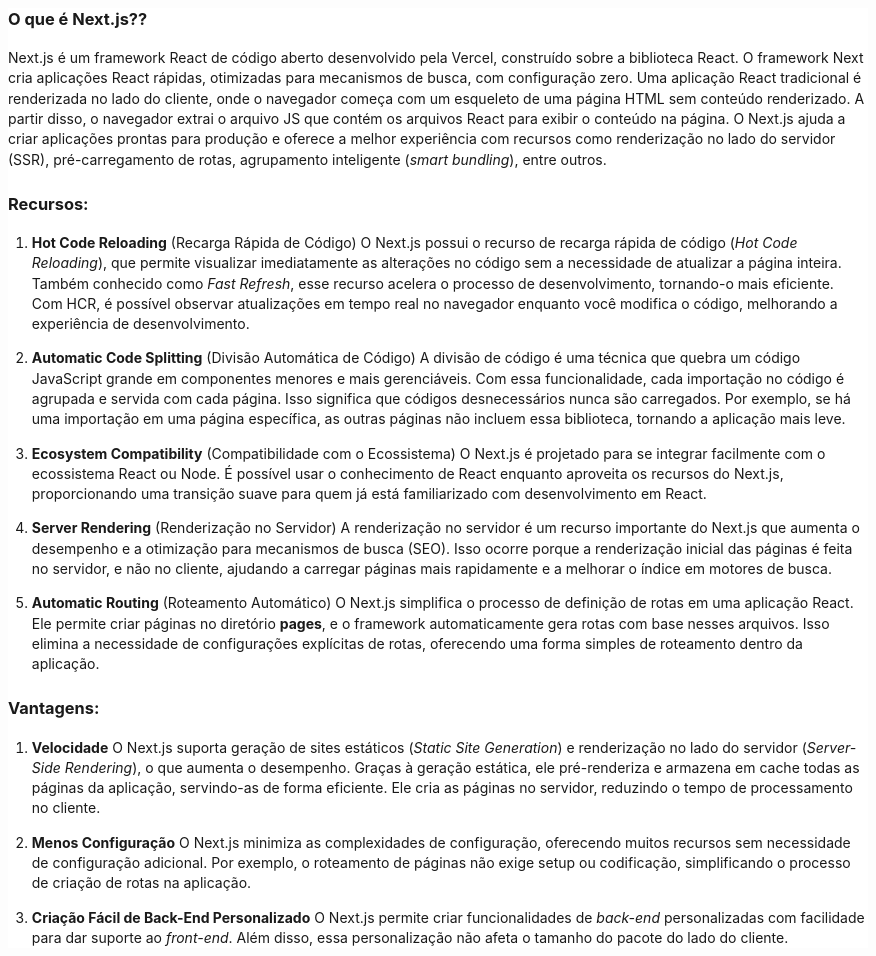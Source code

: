 
### **O que é Next.js??**

Next.js é um framework React de código aberto desenvolvido pela Vercel, construído sobre a biblioteca React. O framework Next cria aplicações React rápidas, otimizadas para mecanismos de busca, com configuração zero. Uma aplicação React tradicional é renderizada no lado do cliente, onde o navegador começa com um esqueleto de uma página HTML sem conteúdo renderizado. A partir disso, o navegador extrai o arquivo JS que contém os arquivos React para exibir o conteúdo na página. O Next.js ajuda a criar aplicações prontas para produção e oferece a melhor experiência com recursos como renderização no lado do servidor (SSR), pré-carregamento de rotas, agrupamento inteligente (_smart bundling_), entre outros.

### **Recursos:**

1. **Hot Code Reloading** (Recarga Rápida de Código) O Next.js possui o recurso de recarga rápida de código (_Hot Code Reloading_), que permite visualizar imediatamente as alterações no código sem a necessidade de atualizar a página inteira. Também conhecido como _Fast Refresh_, esse recurso acelera o processo de desenvolvimento, tornando-o mais eficiente. Com HCR, é possível observar atualizações em tempo real no navegador enquanto você modifica o código, melhorando a experiência de desenvolvimento.
    
2. **Automatic Code Splitting** (Divisão Automática de Código) A divisão de código é uma técnica que quebra um código JavaScript grande em componentes menores e mais gerenciáveis. Com essa funcionalidade, cada importação no código é agrupada e servida com cada página. Isso significa que códigos desnecessários nunca são carregados. Por exemplo, se há uma importação em uma página específica, as outras páginas não incluem essa biblioteca, tornando a aplicação mais leve.
    
3. **Ecosystem Compatibility** (Compatibilidade com o Ecossistema) O Next.js é projetado para se integrar facilmente com o ecossistema React ou Node. É possível usar o conhecimento de React enquanto aproveita os recursos do Next.js, proporcionando uma transição suave para quem já está familiarizado com desenvolvimento em React.
    
4. **Server Rendering** (Renderização no Servidor) A renderização no servidor é um recurso importante do Next.js que aumenta o desempenho e a otimização para mecanismos de busca (SEO). Isso ocorre porque a renderização inicial das páginas é feita no servidor, e não no cliente, ajudando a carregar páginas mais rapidamente e a melhorar o índice em motores de busca.
    
5. **Automatic Routing** (Roteamento Automático) O Next.js simplifica o processo de definição de rotas em uma aplicação React. Ele permite criar páginas no diretório **pages**, e o framework automaticamente gera rotas com base nesses arquivos. Isso elimina a necessidade de configurações explícitas de rotas, oferecendo uma forma simples de roteamento dentro da aplicação.
    

### **Vantagens:**

1. **Velocidade** O Next.js suporta geração de sites estáticos (_Static Site Generation_) e renderização no lado do servidor (_Server-Side Rendering_), o que aumenta o desempenho. Graças à geração estática, ele pré-renderiza e armazena em cache todas as páginas da aplicação, servindo-as de forma eficiente. Ele cria as páginas no servidor, reduzindo o tempo de processamento no cliente.
    
2. **Menos Configuração** O Next.js minimiza as complexidades de configuração, oferecendo muitos recursos sem necessidade de configuração adicional. Por exemplo, o roteamento de páginas não exige setup ou codificação, simplificando o processo de criação de rotas na aplicação.
    
3. **Criação Fácil de Back-End Personalizado** O Next.js permite criar funcionalidades de _back-end_ personalizadas com facilidade para dar suporte ao _front-end_. Além disso, essa personalização não afeta o tamanho do pacote do lado do cliente.
    